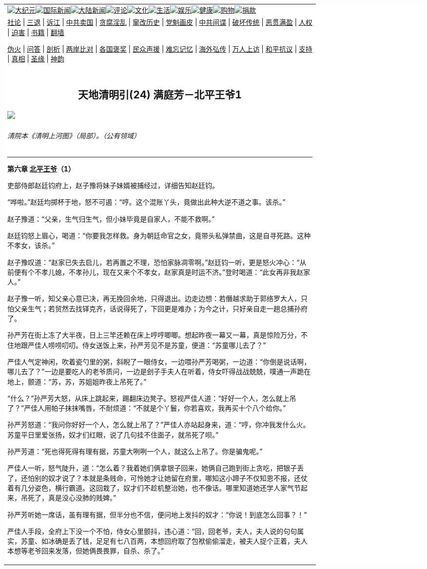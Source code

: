 <a name="1" id="1" target="_blank"></a><span id="1"></span>
<table border="0"><tr><td colspan="2" VALIGN=TOP><a href="https://github.com/juwce2051/djy/blob/master/gb/nsc413.md#1"><img src="https://gitlab.com/szzdlab/www/raw/master/t/djy/1.jpg" title="大纪元"></a><a href="https://github.com/juwce2051/djy/blob/master/gb/n24hr.md#1"><img src="https://gitlab.com/szzdlab/www/raw/master/t/djy/3.jpg" title="国际新闻"></a><a href="https://github.com/juwce2051/djy/blob/master/gb/nsc413.md#1"><img src="https://gitlab.com/szzdlab/www/raw/master/t/djy/4.jpg" title="大陆新闻"></a><a href="https://github.com/juwce2051/djy/blob/master/gb/news392.md#1"><img src="https://gitlab.com/szzdlab/www/raw/master/t/djy/5.jpg" title="评论"></a><a href="https://github.com/juwce2051/djy/blob/master/gb/news2007.md#1"><img src="https://gitlab.com/szzdlab/www/raw/master/t/djy/6.jpg" title="文化"></a><a href="https://github.com/juwce2051/djy/blob/master/gb/news2008.md#1"><img src="https://gitlab.com/szzdlab/www/raw/master/t/djy/7.jpg" title="生活"></a><a href="https://github.com/juwce2051/djy/blob/master/gb/ncyule.md#1"><img src="https://gitlab.com/szzdlab/www/raw/master/t/djy/8.jpg" title="娱乐"></a><a href="https://github.com/juwce2051/djy/blob/master/gb/nsc1002.md#1"><img src="https://gitlab.com/szzdlab/www/raw/master/t/djy/9.jpg" title="健康"><a href="https://www.youlucky.com"><img src="https://gitlab.com/szzdlab/www/raw/master/t/djy/10.jpg" title="购物"></a><a href="https://www.supportepoch.org/donation?utm_medium=epochtimes&utm_source=referral&utm_campaign=donate_button_djyhomepage"><img src="https://gitlab.com/szzdlab/www/raw/master/t/djy/12.jpg" title="捐款"></a></td></tr>
<tr><td colspan="2" VALIGN=TOP><a target="_blank" href="https://github.com/rdngdq252/djy/blob/master/gb/9p.md#1">社论</a> | <a target="_blank" href="https://github.com/juwce2051/djy/blob/master/gb/nf5657.md#1">三退</a> | <a target="_blank" href="https://github.com/juwce2051/djy/blob/master/gb/nf6123.md#1">诉江</a> | <a target="_blank" href="https://github.com/juwce2051/djy/blob/master/gb/nf1176117.md#1">中共卖国</a> | <a target="_blank" href="https://github.com/juwce2051/djy/blob/master/gb/nf5773.md#1">贪腐淫乱</a> | <a target="_blank" href="https://github.com/juwce2051/djy/blob/master/gb/nf1176115.md#1">窜改历史</a> | <a target="_blank" href="https://github.com/juwce2051/djy/blob/master/gb/nf1176107.md#1">党魁画皮</a> | <a target="_blank" href="https://github.com/juwce2051/djy/blob/master/gb/nf1320400.md#1">中共间谍</a> | <a target="_blank" href="https://github.com/juwce2051/djy/blob/master/gb/nf1176114.md#1">破坏传统</a> | <a target="_blank" href="https://github.com/juwce2051/djy/blob/master/gb/nf5287.md#1">恶贯满盈</a> | <a target="_blank" href="https://github.com/juwce2051/djy/blob/master/gb/ncid278.md#1">人权</a> | <a target="_blank" href="https://github.com/juwce2051/djy/blob/master/gb/nf1176111.md#1">迫害</a> | <a target="_blank" href="https://github.com/juwce2051/djy/blob/master/gb/nf1235328.md#1">书籍</a> | <a target="_blank" href="https://github.com/juwce2051/www/blob/master/README.md?zsrh#1">翻墙</a></p><p><a target="_blank" href="https://github.com/juwce2051/djy/blob/master/gb/nf5562.md#1">伪火</a> | <a target="_blank" href="https://github.com/juwce2051/djy/blob/master/gb/nf4378.md#1">问答</a> | <a target="_blank" href="https://github.com/juwce2051/djy/blob/master/gb/nf5792.md#1">剖析</a> | <a target="_blank" href="https://github.com/juwce2051/djy/blob/master/gb/nf5735.md#1">两岸比对</a> | <a target="_blank" href="https://github.com/juwce2051/djy/blob/master/gb/nf6119.md#1">各国褒奖</a> | <a target="_blank" href="https://github.com/juwce2051/djy/blob/master/gb/nf6120.md#1">民众声援</a> | <a target="_blank" href="https://github.com/juwce2051/djy/blob/master/gb/nf1188594.md#1">难忘记忆</a> | <a target="_blank" href="https://github.com/juwce2051/djy/blob/master/gb/nf3180.md#1">海外弘传</a> | <a target="_blank" href="https://github.com/juwce2051/djy/blob/master/gb/nf5410.md#1">万人上访</a> | <a target="_blank" href="https://github.com/juwce2051/ntdtv/blob/master/gb/prog1530_1.md#1">和平抗议</a> | <a target="_blank" href="https://github.com/juwce2051/djy/blob/master/gb/nf4386.md#1">支持</a> | <a target="_blank" href="https://github.com/juwce2051/djy/blob/master/gb/nf4389.md#1">真相</a> | <a target="_blank" href="https://github.com/juwce2051/djy/blob/master/gb/nf5790.md#1">圣缘</a> | <a target="_blank" href="https://github.com/juwce2051/djy/blob/master/gb/nf4786.md#1">神韵</a></td></tr>
<tr><td VALIGN=TOP width="626"><h2 align=center>天地清明引(24) 满庭芳－北平王爷1</h2>
<img src="http://i.epochtimes.com/assets/uploads/2019/01/qingmingshanghe-1-600x400.jpg" />
<h6>清院本《清明上河图》（局部）。（公有领域）
</h6>
<hr>
<p><strong>第六章 <a href="https://github.com/juwce2051/djy/blob/master/gb/tag/%E5%8C%97%E5%B9%B3%E7%8E%8B%E7%88%B7.md">北平王爷</a>（1）</strong></p>
<p>吏部侍郎赵廷钧府上，赵子豫将妹子妹婿被捕经过，详细告知赵廷钧。</p>
<p>“哗啦。”赵廷均掷杯于地，怒不可遏：“哼。这个混账丫头，竟做出此种大逆不道之事。该杀。”</p>
<p>赵子豫道：“父亲，生气归生气，但小妹毕竟是自家人，不能不救啊。”</p>
<p>赵廷钧怒上眉心，喝道：“你要我怎样救。身为朝廷命官之女，竟带头私弹禁曲，这是自寻死路。这种不孝女，该杀。”</p>
<p>赵子豫叹道：“赵家已失去启儿，若再置之不理，恐怕家脉凋零啊。”赵廷钧一听，更是怒火冲心：“从前便有个不孝儿媳，不孝孙儿，现在又来个不孝女，赵家真是时运不济。”登时喝道：“此女再非我赵家人。”</p>
<p>赵子豫一听，知父亲心意已决，再无挽回余地，只得退出。边走边想：若僭越求助于郭络罗大人，只怕父亲生气；若贸然去找铎克齐，话说得死了，下回更是难办；为今之计，只好亲自走一趟总捕孙府了。</p>
<p>孙严芳在街上冻了大半夜，日上三竿还赖在床上哼哼唧唧。想起昨夜一幕又一幕，真是惊险万分，不住地跟严佳人唠唠叨叨。侍女送饭上来，孙严芳见不是苏童，便道：“苏童哪儿去了？”</p>
<p>严佳人气定神闲，吹着瓷勺里的粥，斜睨了一眼侍女，一边喂孙严芳喝粥，一边道：“你倒是说话啊，哪儿去了？”一边是要吃人的老爷质问，一边是刽子手夫人在听着，侍女吓得战战兢兢，噗通一声跪在地上，颤道：“苏，苏，苏姐姐昨夜上吊死了。”</p>
<p>“什么？”孙严芳大怒，从床上跳起来，踢翻床边凳子。怒视严佳人道：“好好一个人，怎么就上吊了？”严佳人用帕子抹抹嘴唇，不耐烦道：“不就是个丫鬟，你若喜欢，我再买十个八个给你。”</p>
<p>孙严芳怒道：“我问你好好一个人，怎么就上吊了？”严佳人亦站起身来，道：“哼，你冲我发什么火。苏童平日里爱张扬，奴才们红眼，说了几句挂不住面子，就吊死了呗。”</p>
<p>孙严芳道：“死也得死得有理有据，苏童大咧咧一个人，就这么上吊了。你是骗鬼呢。”</p>
<p>严佳人一听，怒气陡升，道：“怎么着？我着她们俩拿银子回来，她俩自己跑到街上贪吃，把银子丢了，还怕别的奴才说了？本就是条贱命，可怜她才让她留在府里，哪知这小蹄子不仅知恩不报，还仗着有几分姿色，横行霸道。这回栽了，奴才们不趁机整治她，也不像话。哪里知道她还学人家气节起来，吊死了，真是没心没肺的贱婢。”</p>
<p>孙严芳听她一席话，虽有理有据，但半分也不信，便问地上发抖的奴才：“你说！到底怎么回事？！”</p>
<p>严佳人手段，全府上下没一个不怕，侍女心里颤抖，违心道：“回，回老爷，夫人，夫人说的句句属实，苏童、如冰确是丢了钱，足足有七八百两，本想回府取了包袱偷偷溜走，被夫人捉个正着，夫人本想等老爷回来发落，但她俩畏畏罪，自杀、杀了。”</p>